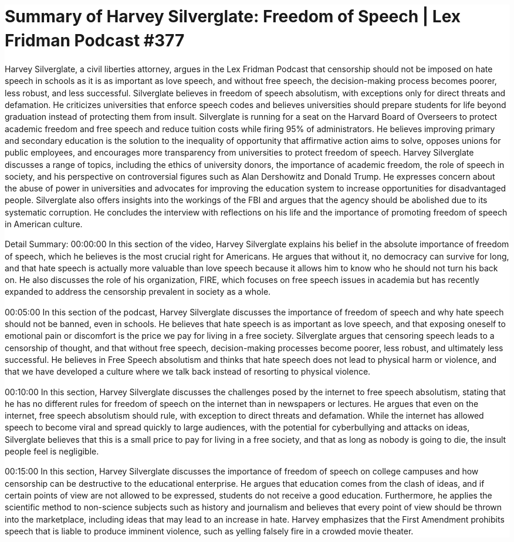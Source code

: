 # Summary of Harvey Silverglate: Freedom of Speech | Lex Fridman Podcast #377

Harvey Silverglate, a civil liberties attorney, argues in the Lex Fridman Podcast that censorship should not be imposed on hate speech in schools as it is as important as love speech, and without free speech, the decision-making process becomes poorer, less robust, and less successful. Silverglate believes in freedom of speech absolutism, with exceptions only for direct threats and defamation. He criticizes universities that enforce speech codes and believes universities should prepare students for life beyond graduation instead of protecting them from insult. Silverglate is running for a seat on the Harvard Board of Overseers to protect academic freedom and free speech and reduce tuition costs while firing 95% of administrators. He believes improving primary and secondary education is the solution to the inequality of opportunity that affirmative action aims to solve, opposes unions for public employees, and encourages more transparency from universities to protect freedom of speech.
Harvey Silverglate discusses a range of topics, including the ethics of university donors, the importance of academic freedom, the role of speech in society, and his perspective on controversial figures such as Alan Dershowitz and Donald Trump. He expresses concern about the abuse of power in universities and advocates for improving the education system to increase opportunities for disadvantaged people. Silverglate also offers insights into the workings of the FBI and argues that the agency should be abolished due to its systematic corruption. He concludes the interview with reflections on his life and the importance of promoting freedom of speech in American culture.

Detail Summary: 
00:00:00
In this section of the video, Harvey Silverglate explains his belief in the absolute importance of freedom of speech, which he believes is the most crucial right for Americans. He argues that without it, no democracy can survive for long, and that hate speech is actually more valuable than love speech because it allows him to know who he should not turn his back on. He also discusses the role of his organization, FIRE, which focuses on free speech issues in academia but has recently expanded to address the censorship prevalent in society as a whole.

00:05:00
In this section of the podcast, Harvey Silverglate discusses the importance of freedom of speech and why hate speech should not be banned, even in schools. He believes that hate speech is as important as love speech, and that exposing oneself to emotional pain or discomfort is the price we pay for living in a free society. Silverglate argues that censoring speech leads to a censorship of thought, and that without free speech, decision-making processes become poorer, less robust, and ultimately less successful. He believes in Free Speech absolutism and thinks that hate speech does not lead to physical harm or violence, and that we have developed a culture where we talk back instead of resorting to physical violence.

00:10:00
In this section, Harvey Silverglate discusses the challenges posed by the internet to free speech absolutism, stating that he has no different rules for freedom of speech on the internet than in newspapers or lectures. He argues that even on the internet, free speech absolutism should rule, with exception to direct threats and defamation. While the internet has allowed speech to become viral and spread quickly to large audiences, with the potential for cyberbullying and attacks on ideas, Silverglate believes that this is a small price to pay for living in a free society, and that as long as nobody is going to die, the insult people feel is negligible.

00:15:00
In this section, Harvey Silverglate discusses the importance of freedom of speech on college campuses and how censorship can be destructive to the educational enterprise. He argues that education comes from the clash of ideas, and if certain points of view are not allowed to be expressed, students do not receive a good education. Furthermore, he applies the scientific method to non-science subjects such as history and journalism and believes that every point of view should be thrown into the marketplace, including ideas that may lead to an increase in hate. Harvey emphasizes that the First Amendment prohibits speech that is liable to produce imminent violence, such as yelling falsely fire in a crowded movie theater.
